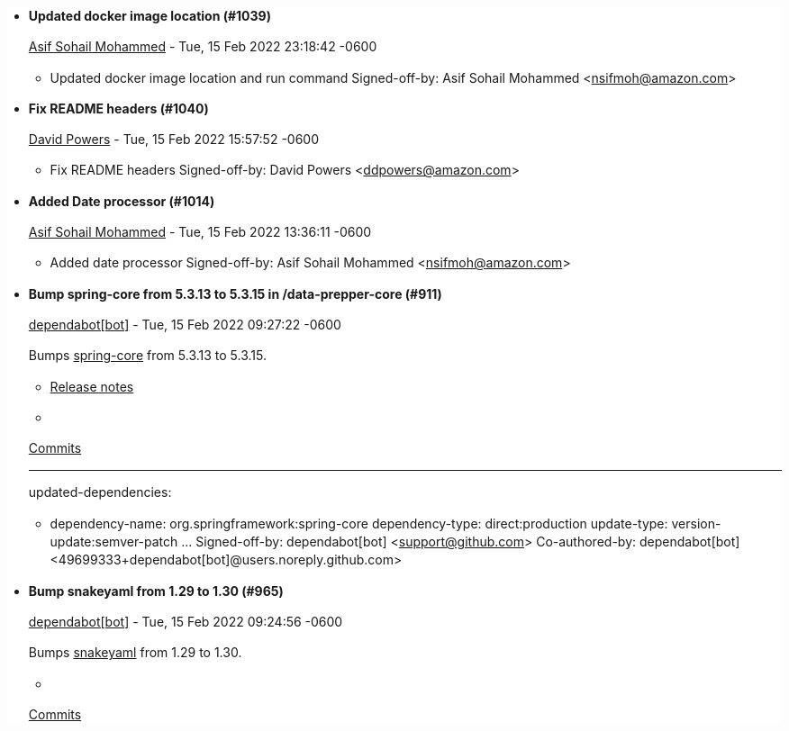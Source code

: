 * __Updated docker image location (#1039)__

    [Asif Sohail Mohammed](mailto:nsifmoh@amazon.com) - Tue, 15 Feb 2022 23:18:42 -0600
    
    
    * Updated docker image location and run command
     Signed-off-by: Asif Sohail Mohammed &lt;nsifmoh@amazon.com&gt;

* __Fix README headers (#1040)__

    [David Powers](mailto:37314042+dapowers87@users.noreply.github.com) - Tue, 15 Feb 2022 15:57:52 -0600
    
    
    * Fix README headers
     Signed-off-by: David Powers &lt;ddpowers@amazon.com&gt;

* __Added Date processor (#1014)__

    [Asif Sohail Mohammed](mailto:nsifmoh@amazon.com) - Tue, 15 Feb 2022 13:36:11 -0600
    
    
    * Added date processor
     Signed-off-by: Asif Sohail Mohammed &lt;nsifmoh@amazon.com&gt;

* __Bump spring-core from 5.3.13 to 5.3.15 in /data-prepper-core (#911)__

    [dependabot[bot]](mailto:49699333+dependabot[bot]@users.noreply.github.com) - Tue, 15 Feb 2022 09:27:22 -0600
    
    
    Bumps [spring-core](https://github.com/spring-projects/spring-framework) from
    5.3.13 to 5.3.15.
    - [Release notes](https://github.com/spring-projects/spring-framework/releases)
    
    -
    [Commits](https://github.com/spring-projects/spring-framework/compare/v5.3.13...v5.3.15)
    
    
    ---
    updated-dependencies:
    - dependency-name: org.springframework:spring-core
     dependency-type: direct:production
     update-type: version-update:semver-patch
    ...
     Signed-off-by: dependabot[bot] &lt;support@github.com&gt;
     Co-authored-by: dependabot[bot]
    &lt;49699333+dependabot[bot]@users.noreply.github.com&gt;

* __Bump snakeyaml from 1.29 to 1.30 (#965)__

    [dependabot[bot]](mailto:49699333+dependabot[bot]@users.noreply.github.com) - Tue, 15 Feb 2022 09:24:56 -0600
    
    
    Bumps [snakeyaml](https://bitbucket.org/snakeyaml/snakeyaml) from 1.29 to 1.30.
    
    -
    [Commits](https://bitbucket.org/snakeyaml/snakeyaml/branches/compare/snakeyaml-1.30..snakeyaml-1.29)
    
    